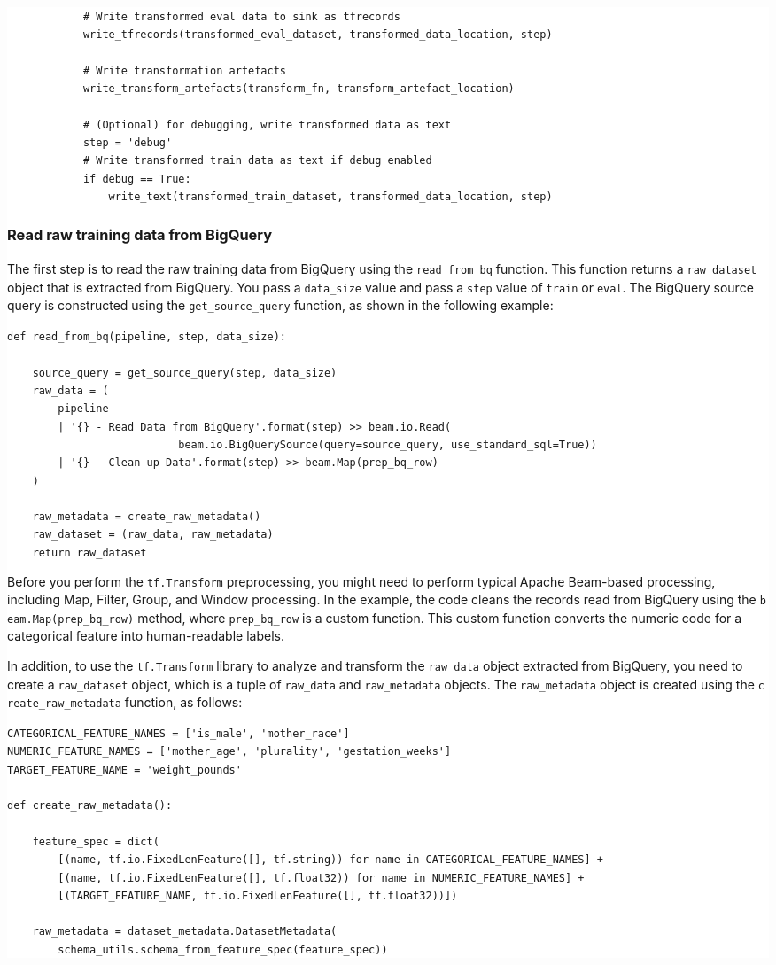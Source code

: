 ``` { .py .yaml .no-copy }
            # Write transformed eval data to sink as tfrecords
            write_tfrecords(transformed_eval_dataset, transformed_data_location, step)

            # Write transformation artefacts
            write_transform_artefacts(transform_fn, transform_artefact_location)

            # (Optional) for debugging, write transformed data as text
            step = 'debug'
            # Write transformed train data as text if debug enabled
            if debug == True:
                write_text(transformed_train_dataset, transformed_data_location, step)
```

### Read raw training data from BigQuery

The first step is to read the raw training data from BigQuery
using the `read_from_bq` function. This function returns a `raw_dataset` object
that is extracted from BigQuery. You pass a `data_size` value and
pass a `step` value of `train` or `eval`. The BigQuery source
query is constructed using the `get_source_query` function, as shown in the
following example:

``` { .py .yaml .no-copy }
def read_from_bq(pipeline, step, data_size):

    source_query = get_source_query(step, data_size)
    raw_data = (
        pipeline
        | '{} - Read Data from BigQuery'.format(step) >> beam.io.Read(
                           beam.io.BigQuerySource(query=source_query, use_standard_sql=True))
        | '{} - Clean up Data'.format(step) >> beam.Map(prep_bq_row)
    )

    raw_metadata = create_raw_metadata()
    raw_dataset = (raw_data, raw_metadata)
    return raw_dataset
```

Before you perform the `tf.Transform` preprocessing, you might need to perform
typical Apache Beam-based processing, including Map, Filter, Group, and Window
processing. In the example, the code cleans the records read from
BigQuery using the `beam.Map(prep_bq_row)` method, where
`prep_bq_row` is a custom function. This custom function converts the numeric
code for a categorical feature into human-readable labels.

In addition, to use the `tf.Transform` library to analyze and transform the
`raw_data` object extracted from BigQuery, you need to create a
`raw_dataset` object, which is a tuple of `raw_data` and `raw_metadata` objects.
The `raw_metadata` object is created using the `create_raw_metadata` function,
as follows:

``` { .py .yaml .no-copy }
CATEGORICAL_FEATURE_NAMES = ['is_male', 'mother_race']
NUMERIC_FEATURE_NAMES = ['mother_age', 'plurality', 'gestation_weeks']
TARGET_FEATURE_NAME = 'weight_pounds'

def create_raw_metadata():

    feature_spec = dict(
        [(name, tf.io.FixedLenFeature([], tf.string)) for name in CATEGORICAL_FEATURE_NAMES] +
        [(name, tf.io.FixedLenFeature([], tf.float32)) for name in NUMERIC_FEATURE_NAMES] +
        [(TARGET_FEATURE_NAME, tf.io.FixedLenFeature([], tf.float32))])

    raw_metadata = dataset_metadata.DatasetMetadata(
        schema_utils.schema_from_feature_spec(feature_spec))

```
